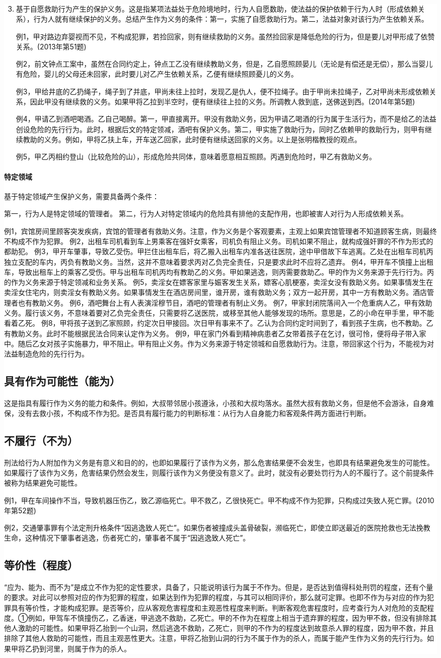 3. 基于自愿救助行为产生的保护义务。这是指某项法益处于危险境地时，行为人自愿数助，使法益的保护依赖于行为人时（形成依赖关系），行为人就有继续保护的义务。总结产生作为义务的条件：第一，实施了自愿救助行为。第二，法益对象对该行为产生依赖关系。

    例1，甲对路边弃婴视而不见，不构成犯罪，若捡回家，则有继续救助的义务。虽然捡回家是降低危险的行为，但是要儿对甲形成了依赞关系。(2013年第51题)

    例2，前文钟点工案中，虽然在合同约定上，钟点工乙没有继续教助义务，但是，乙自愿照顾晏儿（无论是有偿还是无偿），那么当婴儿有危险，婴儿的父母还未回家，此时要儿对乙产生依赖关系，乙便有继续照顾憂儿的义务。

    例3，甲给井底的乙扔绳子，绳子到了并底，甲尚未往上拉时，发现乙是仇人，便不拉绳子。由于甲尚未拉绳子，乙对甲尚未形成依赖关系，因此甲没有继续救的义务。如果甲将乙拉到半空时，便有继续往上拉的义务。所调教人救到底，送佛送到西。(2014年第5题)

    例4，甲请乙到酒吧喝酒。乙自己喝醉。第一，甲直接离开。甲没有救助义务，因为甲请乙喝酒的行为属于生活行为，而不是给乙的法益创设危险的先行行为。此时，根据后文的特定领减，酒吧有保护义务。第二，甲实施了救助行为，同时乙依赖甲的救助行为，则甲有继续教助的义务。例如，甲将乙扶上车，开车送乙回家，此时便有继续送回家的义务。以上是张明楷教授的观点。

    例5，甲乙丙相约登山（比较危险的山），形成危险共同体，意味着愿意相互照顾。丙遇到危险时，甲乙有救助义务。

#### 特定领域
基于特定领域产生保护义务，需要具备两个条件：

第一，行为人是特定领域的管理者。
第二，行为人对特定领域内的危险具有排他的支配作用，也即被害人对行为人形成依赖关系。

例1，宾馆房间里顾客突发疾病，宾馆的管理者有救助义务。注意，作为义务是个客观要素，主观上如果宾馆管理者不知道顾客生病，则最终不构成不作为犯罪。
例2，出租车司机看到车上男乘客在强奸女乘客，司机负有阻止义务。司机如果不阻止，就构成强奸罪的不作为形式的都助犯。
例3，甲开车肇事，导致乙受伤。甲拦住出租车后，将乙搬入出租车内准各送往医院，途中甲借故下车逃离。乙处在出租车司机丙独立支配的车内，丙负有教助义务。当然，这并不意味着要求丙对乙负完全责任，只是要求此时不应将乙遗弃。
例4，甲开车不慎撞上出租车，导致出租车上的乘客乙受伤。甲与出租车司机丙均有教助乙的义务。甲如果逃逸，则丙需要救助乙。甲的作为义务来源于先行行为。丙的作为义务来源于特定领减和业务关系。
例5，卖淫女在嫖客家里与娠客发生关系，嫖客心肌梗塞，卖淫女没有救助义务。如果事情发生在卖淫女住宅内，则卖淫女有教助义务。如果事情发生在酒店房间里，谁开房，谁有救助义务；双方一起开房，其中一方有教助义务。酒店管理者也有教助义务。
例6，酒吧舞台上有人表演淫穆节目，酒吧的管理者有制止义务。
例7，甲家封闭院落间入一个危重病人乙，甲有效助义务。履行该义务，不意味着要对乙负完全责任，只需要将乙送医院，或移至其他人能够发现的场所。意思是，乙的小命在甲手里，甲不能看着乙死。
例8，甲将孩子送到乙家照顾，约定次日甲接回。次日甲有事来不了。乙认为合同约定时间到了，看到孩子生病，也不教助。乙有教助义务。此时不能根据民法合同来认定作为义务。
例9，甲在家门外看到精神病患者乙女带着孩子在乞讨，很可怜，便将母子带入家中。随后乙女对孩子实施暴力，甲不阻止。甲有阻止义务。作为义务来源于特定领城和自愿救助行为。注意，带回家这个行为，不能视为对法益制造危险的先行行为。

## 具有作为可能性（能为）
这是指具有履行作为义务的能力和条件。例如，大叔带邻居小孩遵泳，小孩和大叔均落水。虽然大叔有救助义务，但是他不会游泳，自身难保，没有去救小孩，不构成不作为犯。是否具有履行能力的判断标准：从行为人自身能力和客观条件两方面进行判断。

## 不履行（不为）
刑法给行为人附加作为义务是有意义和目的的，也即如果履行了该作为义务，那么危害结果便不会发生，也即具有结果避免发生的可能性。如果履行了该作为义务，危害结果仍然会发生，则履行该作为义务便没有意义了。此时，就没有必要处罚行为人的不履行了。这个前提条件被称为结果避免可能性。

例1，甲在车间操作不当，导致机器压伤乙，致乙源临死亡。甲不救乙，乙很快死亡。甲不构成不作为犯罪，只构成过失致人死亡罪。(2010年第52题)

例2，交通肇事罪有个法定刑升格条件“因逃逸致人死亡”。如果伤者被撞成头盖骨破裂，濒临死亡，即使立即送最近的医院抢救也无法挽教生命，这种情况下肇事者逃逸，伤者死亡的，肇事者不属于“因逃逸致人死亡”。

## 等价性（程度）
“应为、能为、而不为”是成立不作为犯的定性要求，具备了，只能说明该行为属于不作为。但是，是否达到值得科处刑罚的程度，还有个量的要求。对此可以参照对应的作为犯罪的程度，如果达到作为犯罪的程度，与其可以相同评价，那么就可定罪。也即不作为与对应的作为犯罪具有等价性，才能构成犯罪。是否等价，应从客观危害程度和主观恶性程度来判断。判断客观危害程度时，应考查行为人对危险的支配程度。①例如，甲驾车不慎撞伤乙，乙香迷，甲逃逸不救助，乙死亡。甲的不作为在程度上相当于遗弃罪的程度，因为甲不救，但没有排除其他人激助的可能性。如果甲将乙抬到一个山洞，然后逃逸不救助，乙死亡，则甲的不作为的程度达到故意杀人罪的程度，因为甲不救，并且排除了其他人救助的可能性，而且主观恶性更大。注意，甲将乙抬到山洞的行为不属于作为的杀人，而属于能产生作为义务的先行行为。如果甲将乙扔到河里，则属于作为的杀人。

